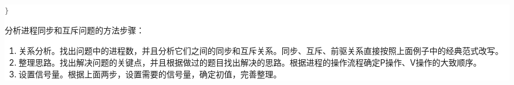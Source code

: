```java
}
```

分析进程同步和互斥问题的方法步骤：
1) 关系分析。找出问题中的进程数，并且分析它们之间的同步和互斥关系。同步、互斥、前驱关系直接按照上面例子中的经典范式改写。
2) 整理思路。找出解决问题的关键点，并且根据做过的题目找出解决的思路。根据进程的操作流程确定P操作、V操作的大致顺序。
3) 设置信号量。根据上面两步，设置需要的信号量，确定初值，完善整理。